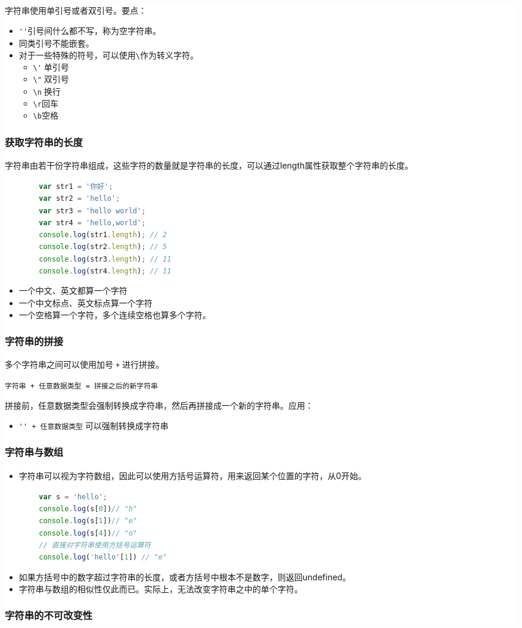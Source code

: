 字符串使用单引号或者双引号。要点：

- `''`引号间什么都不写，称为空字符串。
- 同类引号不能嵌套。
- 对于一些特殊的符号，可以使用`\`作为转义字符。
  - `\'` 单引号
  - `\"` 双引号
  - `\n` 换行
  - `\r`回车
  - `\b`空格
  
### 获取字符串的长度

字符串由若干份字符串组成，这些字符的数量就是字符串的长度，可以通过length属性获取整个字符串的长度。

````js
        var str1 = '你好';
        var str2 = 'hello';
        var str3 = 'hello world';
        var str4 = 'hello,world';
        console.log(str1.length); // 2
        console.log(str2.length); // 5
        console.log(str3.length); // 11
        console.log(str4.length); // 11
````

- 一个中文、英文都算一个字符
- 一个中文标点、英文标点算一个字符
- 一个空格算一个字符，多个连续空格也算多个字符。

### 字符串的拼接

多个字符串之间可以使用加号 `+` 进行拼接。

`字符串 + 任意数据类型 = 拼接之后的新字符串`

拼接前，任意数据类型会强制转换成字符串，然后再拼接成一个新的字符串。应用：

- `'' + 任意数据类型` 可以强制转换成字符串

### 字符串与数组

- 字符串可以视为字符数组，因此可以使用方括号运算符，用来返回某个位置的字符，从0开始。

````js
        var s = 'hello';
        console.log(s[0])// "h"
        console.log(s[1])// "e"
        console.log(s[4])// "o"
        // 直接对字符串使用方括号运算符
        console.log('hello'[1]) // "e"
````

- 如果方括号中的数字超过字符串的长度，或者方括号中根本不是数字，则返回undefined。
- 字符串与数组的相似性仅此而已。实际上，无法改变字符串之中的单个字符。

### 字符串的不可改变性
